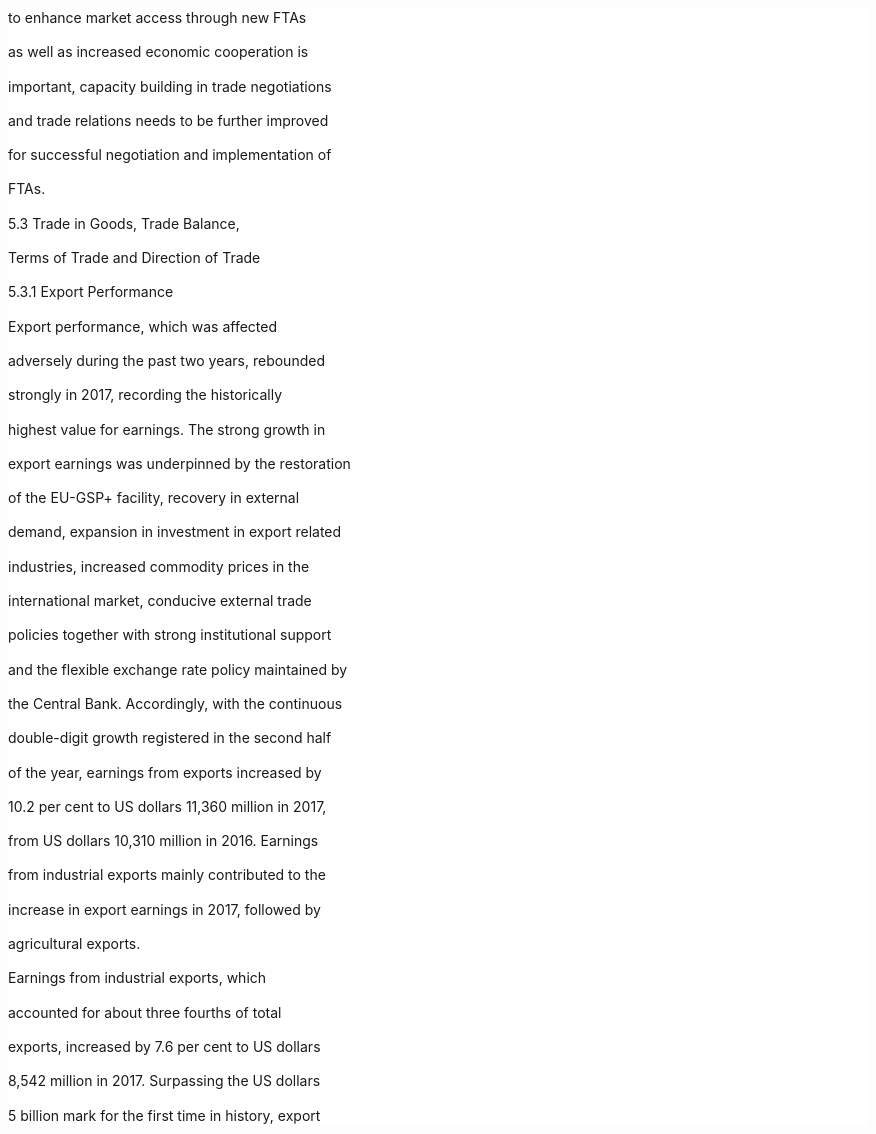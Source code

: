 to enhance market access through new FTAs

as well as increased economic cooperation is

important, capacity building in trade negotiations

and trade relations needs to be further improved

for successful negotiation and implementation of

FTAs.

5.3 Trade in Goods, Trade Balance,

Terms of Trade and Direction of Trade

5.3.1 Export Performance

Export performance, which was affected

adversely during the past two years, rebounded

strongly in 2017, recording the historically

highest value for earnings. The strong growth in

export earnings was underpinned by the restoration

of the EU-GSP+ facility, recovery in external

demand, expansion in investment in export related

industries, increased commodity prices in the

international market, conducive external trade

policies together with strong institutional support

and the flexible exchange rate policy maintained by

the Central Bank. Accordingly, with the continuous

double-digit growth registered in the second half

of the year, earnings from exports increased by

10.2 per cent to US dollars 11,360 million in 2017,

from US dollars 10,310 million in 2016. Earnings

from industrial exports mainly contributed to the

increase in export earnings in 2017, followed by

agricultural exports.

Earnings from industrial exports, which

accounted for about three fourths of total

exports, increased by 7.6 per cent to US dollars

8,542 million in 2017. Surpassing the US dollars

5 billion mark for the first time in history, export
